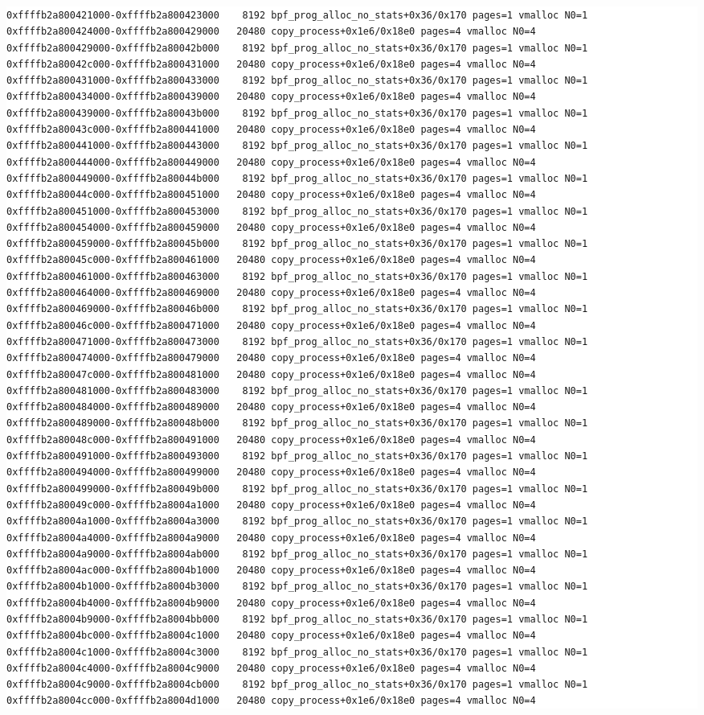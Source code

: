     0xffffb2a800421000-0xffffb2a800423000    8192 bpf_prog_alloc_no_stats+0x36/0x170 pages=1 vmalloc N0=1
    0xffffb2a800424000-0xffffb2a800429000   20480 copy_process+0x1e6/0x18e0 pages=4 vmalloc N0=4
    0xffffb2a800429000-0xffffb2a80042b000    8192 bpf_prog_alloc_no_stats+0x36/0x170 pages=1 vmalloc N0=1
    0xffffb2a80042c000-0xffffb2a800431000   20480 copy_process+0x1e6/0x18e0 pages=4 vmalloc N0=4
    0xffffb2a800431000-0xffffb2a800433000    8192 bpf_prog_alloc_no_stats+0x36/0x170 pages=1 vmalloc N0=1
    0xffffb2a800434000-0xffffb2a800439000   20480 copy_process+0x1e6/0x18e0 pages=4 vmalloc N0=4
    0xffffb2a800439000-0xffffb2a80043b000    8192 bpf_prog_alloc_no_stats+0x36/0x170 pages=1 vmalloc N0=1
    0xffffb2a80043c000-0xffffb2a800441000   20480 copy_process+0x1e6/0x18e0 pages=4 vmalloc N0=4
    0xffffb2a800441000-0xffffb2a800443000    8192 bpf_prog_alloc_no_stats+0x36/0x170 pages=1 vmalloc N0=1
    0xffffb2a800444000-0xffffb2a800449000   20480 copy_process+0x1e6/0x18e0 pages=4 vmalloc N0=4
    0xffffb2a800449000-0xffffb2a80044b000    8192 bpf_prog_alloc_no_stats+0x36/0x170 pages=1 vmalloc N0=1
    0xffffb2a80044c000-0xffffb2a800451000   20480 copy_process+0x1e6/0x18e0 pages=4 vmalloc N0=4
    0xffffb2a800451000-0xffffb2a800453000    8192 bpf_prog_alloc_no_stats+0x36/0x170 pages=1 vmalloc N0=1
    0xffffb2a800454000-0xffffb2a800459000   20480 copy_process+0x1e6/0x18e0 pages=4 vmalloc N0=4
    0xffffb2a800459000-0xffffb2a80045b000    8192 bpf_prog_alloc_no_stats+0x36/0x170 pages=1 vmalloc N0=1
    0xffffb2a80045c000-0xffffb2a800461000   20480 copy_process+0x1e6/0x18e0 pages=4 vmalloc N0=4
    0xffffb2a800461000-0xffffb2a800463000    8192 bpf_prog_alloc_no_stats+0x36/0x170 pages=1 vmalloc N0=1
    0xffffb2a800464000-0xffffb2a800469000   20480 copy_process+0x1e6/0x18e0 pages=4 vmalloc N0=4
    0xffffb2a800469000-0xffffb2a80046b000    8192 bpf_prog_alloc_no_stats+0x36/0x170 pages=1 vmalloc N0=1
    0xffffb2a80046c000-0xffffb2a800471000   20480 copy_process+0x1e6/0x18e0 pages=4 vmalloc N0=4
    0xffffb2a800471000-0xffffb2a800473000    8192 bpf_prog_alloc_no_stats+0x36/0x170 pages=1 vmalloc N0=1
    0xffffb2a800474000-0xffffb2a800479000   20480 copy_process+0x1e6/0x18e0 pages=4 vmalloc N0=4
    0xffffb2a80047c000-0xffffb2a800481000   20480 copy_process+0x1e6/0x18e0 pages=4 vmalloc N0=4
    0xffffb2a800481000-0xffffb2a800483000    8192 bpf_prog_alloc_no_stats+0x36/0x170 pages=1 vmalloc N0=1
    0xffffb2a800484000-0xffffb2a800489000   20480 copy_process+0x1e6/0x18e0 pages=4 vmalloc N0=4
    0xffffb2a800489000-0xffffb2a80048b000    8192 bpf_prog_alloc_no_stats+0x36/0x170 pages=1 vmalloc N0=1
    0xffffb2a80048c000-0xffffb2a800491000   20480 copy_process+0x1e6/0x18e0 pages=4 vmalloc N0=4
    0xffffb2a800491000-0xffffb2a800493000    8192 bpf_prog_alloc_no_stats+0x36/0x170 pages=1 vmalloc N0=1
    0xffffb2a800494000-0xffffb2a800499000   20480 copy_process+0x1e6/0x18e0 pages=4 vmalloc N0=4
    0xffffb2a800499000-0xffffb2a80049b000    8192 bpf_prog_alloc_no_stats+0x36/0x170 pages=1 vmalloc N0=1
    0xffffb2a80049c000-0xffffb2a8004a1000   20480 copy_process+0x1e6/0x18e0 pages=4 vmalloc N0=4
    0xffffb2a8004a1000-0xffffb2a8004a3000    8192 bpf_prog_alloc_no_stats+0x36/0x170 pages=1 vmalloc N0=1
    0xffffb2a8004a4000-0xffffb2a8004a9000   20480 copy_process+0x1e6/0x18e0 pages=4 vmalloc N0=4
    0xffffb2a8004a9000-0xffffb2a8004ab000    8192 bpf_prog_alloc_no_stats+0x36/0x170 pages=1 vmalloc N0=1
    0xffffb2a8004ac000-0xffffb2a8004b1000   20480 copy_process+0x1e6/0x18e0 pages=4 vmalloc N0=4
    0xffffb2a8004b1000-0xffffb2a8004b3000    8192 bpf_prog_alloc_no_stats+0x36/0x170 pages=1 vmalloc N0=1
    0xffffb2a8004b4000-0xffffb2a8004b9000   20480 copy_process+0x1e6/0x18e0 pages=4 vmalloc N0=4
    0xffffb2a8004b9000-0xffffb2a8004bb000    8192 bpf_prog_alloc_no_stats+0x36/0x170 pages=1 vmalloc N0=1
    0xffffb2a8004bc000-0xffffb2a8004c1000   20480 copy_process+0x1e6/0x18e0 pages=4 vmalloc N0=4
    0xffffb2a8004c1000-0xffffb2a8004c3000    8192 bpf_prog_alloc_no_stats+0x36/0x170 pages=1 vmalloc N0=1
    0xffffb2a8004c4000-0xffffb2a8004c9000   20480 copy_process+0x1e6/0x18e0 pages=4 vmalloc N0=4
    0xffffb2a8004c9000-0xffffb2a8004cb000    8192 bpf_prog_alloc_no_stats+0x36/0x170 pages=1 vmalloc N0=1
    0xffffb2a8004cc000-0xffffb2a8004d1000   20480 copy_process+0x1e6/0x18e0 pages=4 vmalloc N0=4